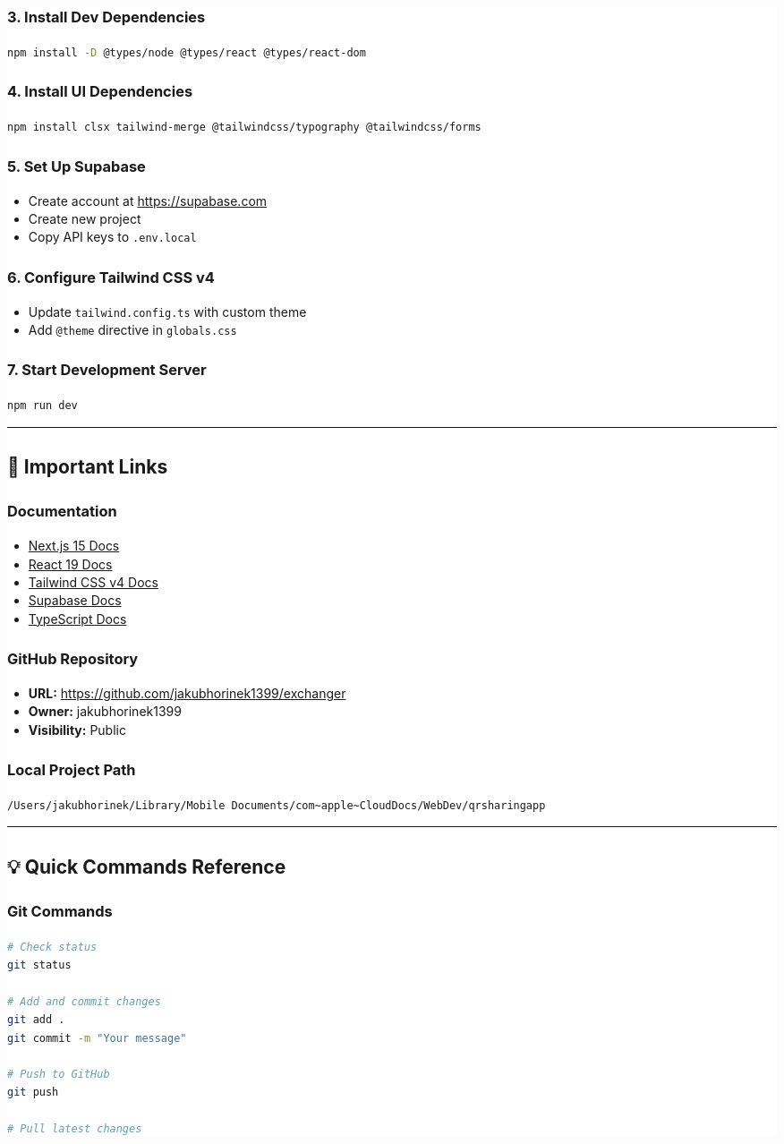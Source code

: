 ### 3. Install Dev Dependencies
```bash
npm install -D @types/node @types/react @types/react-dom
```

### 4. Install UI Dependencies
```bash
npm install clsx tailwind-merge @tailwindcss/typography @tailwindcss/forms
```

### 5. Set Up Supabase
- Create account at https://supabase.com
- Create new project
- Copy API keys to `.env.local`

### 6. Configure Tailwind CSS v4
- Update `tailwind.config.ts` with custom theme
- Add `@theme` directive in `globals.css`

### 7. Start Development Server
```bash
npm run dev
```

---

## 🔗 Important Links

### Documentation
- [Next.js 15 Docs](https://nextjs.org/docs)
- [React 19 Docs](https://react.dev/)
- [Tailwind CSS v4 Docs](https://tailwindcss.com/)
- [Supabase Docs](https://supabase.com/docs)
- [TypeScript Docs](https://www.typescriptlang.org/docs/)

### GitHub Repository
- **URL:** https://github.com/jakubhorinek1399/exchanger
- **Owner:** jakubhorinek1399
- **Visibility:** Public

### Local Project Path
```
/Users/jakubhorinek/Library/Mobile Documents/com~apple~CloudDocs/WebDev/qrsharingapp
```

---

## 💡 Quick Commands Reference

### Git Commands
```bash
# Check status
git status

# Add and commit changes
git add .
git commit -m "Your message"

# Push to GitHub
git push

# Pull latest changes
```